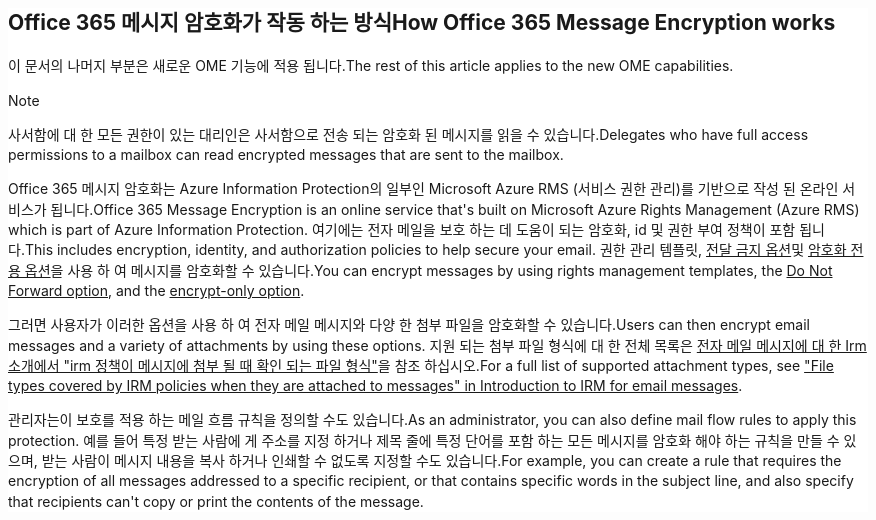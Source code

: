 ## <a name="how-office-365-message-encryption-works"></a><span data-ttu-id="b6787-110">Office 365 메시지 암호화가 작동 하는 방식</span><span class="sxs-lookup"><span data-stu-id="b6787-110">How Office 365 Message Encryption works</span></span>

<span data-ttu-id="b6787-111">이 문서의 나머지 부분은 새로운 OME 기능에 적용 됩니다.</span><span class="sxs-lookup"><span data-stu-id="b6787-111">The rest of this article applies to the new OME capabilities.</span></span>

> [!NOTE]
> <span data-ttu-id="b6787-112">사서함에 대 한 모든 권한이 있는 대리인은 사서함으로 전송 되는 암호화 된 메시지를 읽을 수 있습니다.</span><span class="sxs-lookup"><span data-stu-id="b6787-112">Delegates who have full access permissions to a mailbox can read encrypted messages that are sent to the mailbox.</span></span>

<span data-ttu-id="b6787-113">Office 365 메시지 암호화는 Azure Information Protection의 일부인 Microsoft Azure RMS (서비스 권한 관리)를 기반으로 작성 된 온라인 서비스가 됩니다.</span><span class="sxs-lookup"><span data-stu-id="b6787-113">Office 365 Message Encryption is an online service that's built on Microsoft Azure Rights Management (Azure RMS) which is part of Azure Information Protection.</span></span> <span data-ttu-id="b6787-114">여기에는 전자 메일을 보호 하는 데 도움이 되는 암호화, id 및 권한 부여 정책이 포함 됩니다.</span><span class="sxs-lookup"><span data-stu-id="b6787-114">This includes encryption, identity, and authorization policies to help secure your email.</span></span> <span data-ttu-id="b6787-115">권한 관리 템플릿, [전달 금지 옵션](https://docs.microsoft.com/information-protection/deploy-use/configure-usage-rights#do-not-forward-option-for-emails)및 [암호화 전용 옵션](https://docs.microsoft.com/information-protection/deploy-use/configure-usage-rights#encrypt-only-option-for-emails)을 사용 하 여 메시지를 암호화할 수 있습니다.</span><span class="sxs-lookup"><span data-stu-id="b6787-115">You can encrypt messages by using rights management templates, the [Do Not Forward option](https://docs.microsoft.com/information-protection/deploy-use/configure-usage-rights#do-not-forward-option-for-emails), and the [encrypt-only option](https://docs.microsoft.com/information-protection/deploy-use/configure-usage-rights#encrypt-only-option-for-emails).</span></span>

<span data-ttu-id="b6787-116">그러면 사용자가 이러한 옵션을 사용 하 여 전자 메일 메시지와 다양 한 첨부 파일을 암호화할 수 있습니다.</span><span class="sxs-lookup"><span data-stu-id="b6787-116">Users can then encrypt email messages and a variety of attachments by using these options.</span></span> <span data-ttu-id="b6787-117">지원 되는 첨부 파일 형식에 대 한 전체 목록은 [전자 메일 메시지에 대 한 Irm 소개에서 "irm 정책이 메시지에 첨부 될 때 확인 되는 파일 형식"](https://support.office.com/article/bb643d33-4a3f-4ac7-9770-fd50d95f58dc#FileTypesforIRM)을 참조 하십시오.</span><span class="sxs-lookup"><span data-stu-id="b6787-117">For a full list of supported attachment types, see ["File types covered by IRM policies when they are attached to messages" in Introduction to IRM for email messages](https://support.office.com/article/bb643d33-4a3f-4ac7-9770-fd50d95f58dc#FileTypesforIRM).</span></span>

<span data-ttu-id="b6787-118">관리자는이 보호를 적용 하는 메일 흐름 규칙을 정의할 수도 있습니다.</span><span class="sxs-lookup"><span data-stu-id="b6787-118">As an administrator, you can also define mail flow rules to apply this protection.</span></span> <span data-ttu-id="b6787-119">예를 들어 특정 받는 사람에 게 주소를 지정 하거나 제목 줄에 특정 단어를 포함 하는 모든 메시지를 암호화 해야 하는 규칙을 만들 수 있으며, 받는 사람이 메시지 내용을 복사 하거나 인쇄할 수 없도록 지정할 수도 있습니다.</span><span class="sxs-lookup"><span data-stu-id="b6787-119">For example, you can create a rule that requires the encryption of all messages addressed to a specific recipient, or that contains specific words in the subject line, and also specify that recipients can't copy or print the contents of the message.</span></span>
